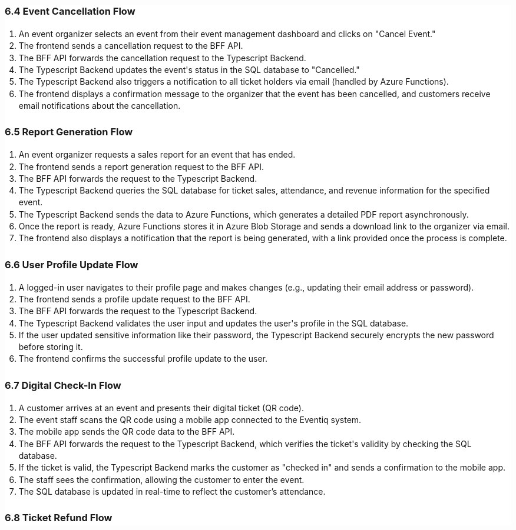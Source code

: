### 6.4 Event Cancellation Flow

1. An event organizer selects an event from their event management dashboard and clicks on "Cancel Event."
2. The frontend sends a cancellation request to the BFF API.
3. The BFF API forwards the cancellation request to the Typescript Backend.
4. The Typescript Backend updates the event's status in the SQL database to "Cancelled."
5. The Typescript Backend also triggers a notification to all ticket holders via email (handled by Azure Functions).
6. The frontend displays a confirmation message to the organizer that the event has been cancelled, and customers receive email notifications about the cancellation.

### 6.5 Report Generation Flow

1. An event organizer requests a sales report for an event that has ended.
2. The frontend sends a report generation request to the BFF API.
3. The BFF API forwards the request to the Typescript Backend.
4. The Typescript Backend queries the SQL database for ticket sales, attendance, and revenue information for the specified event.
5. The Typescript Backend sends the data to Azure Functions, which generates a detailed PDF report asynchronously.
6. Once the report is ready, Azure Functions stores it in Azure Blob Storage and sends a download link to the organizer via email.
7. The frontend also displays a notification that the report is being generated, with a link provided once the process is complete.

### 6.6 User Profile Update Flow

1. A logged-in user navigates to their profile page and makes changes (e.g., updating their email address or password).
2. The frontend sends a profile update request to the BFF API.
3. The BFF API forwards the request to the Typescript Backend.
4. The Typescript Backend validates the user input and updates the user's profile in the SQL database.
5. If the user updated sensitive information like their password, the Typescript Backend securely encrypts the new password before storing it.
6. The frontend confirms the successful profile update to the user.

### 6.7 Digital Check-In Flow

1. A customer arrives at an event and presents their digital ticket (QR code).
2. The event staff scans the QR code using a mobile app connected to the Eventiq system.
3. The mobile app sends the QR code data to the BFF API.
4. The BFF API forwards the request to the Typescript Backend, which verifies the ticket's validity by checking the SQL database.
5. If the ticket is valid, the Typescript Backend marks the customer as "checked in" and sends a confirmation to the mobile app.
6. The staff sees the confirmation, allowing the customer to enter the event.
7. The SQL database is updated in real-time to reflect the customer’s attendance.

### 6.8 Ticket Refund Flow
